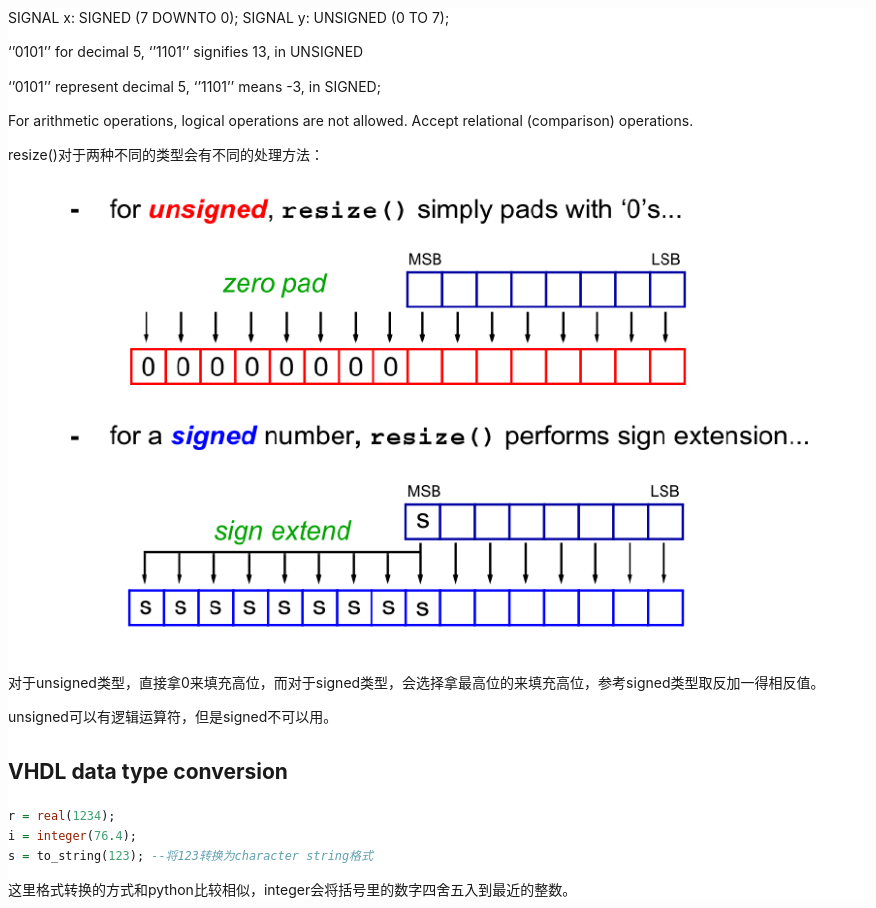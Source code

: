 SIGNAL x: SIGNED (7 DOWNTO 0);
SIGNAL y: UNSIGNED (0 TO 7);

‘’0101’’ for decimal 5, ‘’1101’’ signifies 13, in UNSIGNED

‘’0101’’ represent decimal 5, ‘’1101’’ means -3, in SIGNED;

For arithmetic operations, logical operations are not allowed.
Accept relational (comparison) operations.



resize()对于两种不同的类型会有不同的处理方法：

![image-20241108215653616](VHDL_2.assets/image-20241108215653616.png)

对于unsigned类型，直接拿0来填充高位，而对于signed类型，会选择拿最高位的来填充高位，参考signed类型取反加一得相反值。



unsigned可以有逻辑运算符，但是signed不可以用。



## VHDL data type conversion

```vhdl
r = real(1234);
i = integer(76.4);
s = to_string(123); --将123转换为character string格式
```

这里格式转换的方式和python比较相似，integer会将括号里的数字四舍五入到最近的整数。

